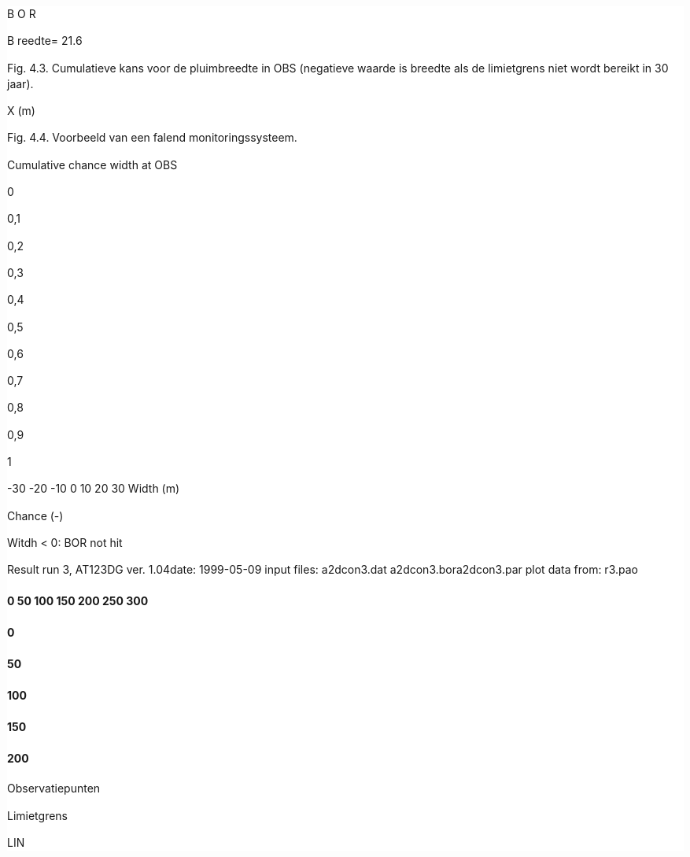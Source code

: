  B O R 

 B reedte= 21.6 


 Fig. 4.3. Cumulatieve kans voor de pluimbreedte in OBS (negatieve waarde is breedte als de limietgrens niet wordt bereikt in 30 jaar). 

 X (m) 

 Fig. 4.4. Voorbeeld van een falend monitoringssysteem. 

 Cumulative chance width at OBS 

 0 

 0,1 

 0,2 

 0,3 

 0,4 

 0,5 

 0,6 

 0,7 

 0,8 

 0,9 

 1 

 -30 -20 -10 0 10 20 30 Width (m) 

 Chance (-) 

 Witdh < 0: BOR not hit 

 Result run 3, AT123DG ver. 1.04date: 1999-05-09 input files: a2dcon3.dat a2dcon3.bora2dcon3.par plot data from: r3.pao 

#### 0 50 100 150 200 250 300 

#### 0 

#### 50 

#### 100 

#### 150 

#### 200 

 Observatiepunten 

 Limietgrens 

 LIN 
